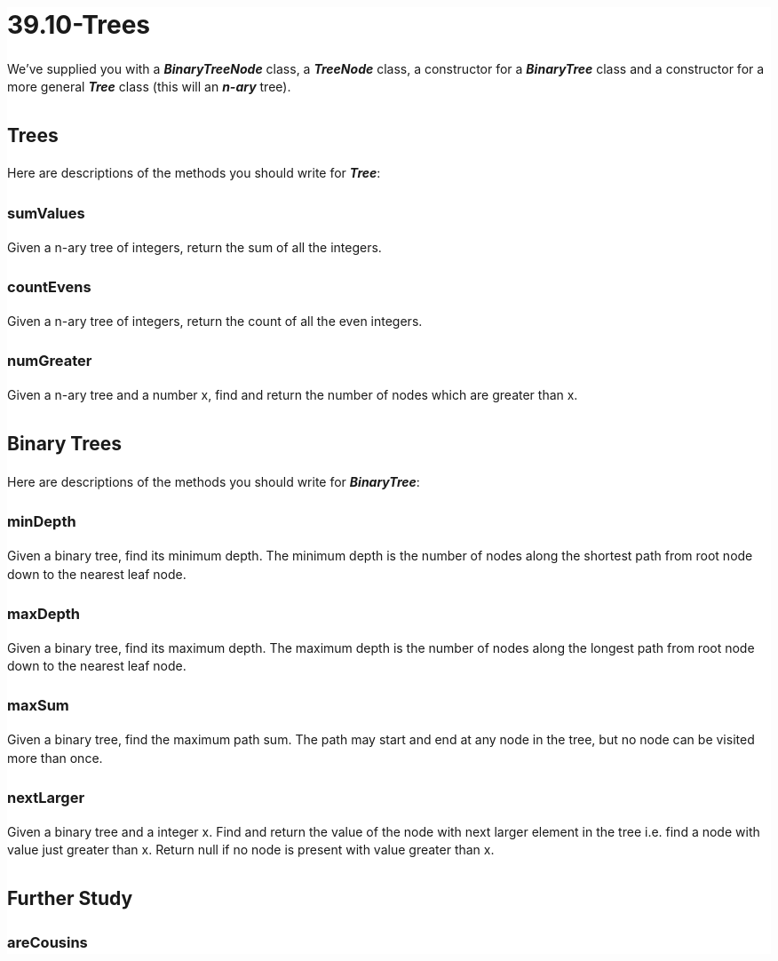 # 39.10-Trees
We’ve supplied you with a ***BinaryTreeNode*** class, a ***TreeNode*** class, a constructor for a ***BinaryTree*** class and a constructor for a more general ***Tree*** class (this will an ***n-ary*** tree).

## **Trees**

Here are descriptions of the methods you should write for ***Tree***:

### **sumValues**

Given a n-ary tree of integers, return the sum of all the integers.

### **countEvens**

Given a n-ary tree of integers, return the count of all the even integers.

### **numGreater**

Given a n-ary tree and a number x, find and return the number of nodes which are greater than x.

## **Binary Trees**

Here are descriptions of the methods you should write for ***BinaryTree***:

### **minDepth**

Given a binary tree, find its minimum depth. The minimum depth is the number of nodes along the shortest path from root node down to the nearest leaf node.

### **maxDepth**

Given a binary tree, find its maximum depth. The maximum depth is the number of nodes along the longest path from root node down to the nearest leaf node.

### **maxSum**

Given a binary tree, find the maximum path sum. The path may start and end at any node in the tree, but no node can be visited more than once.

### **nextLarger**

Given a binary tree and a integer x. Find and return the value of the node with next larger element in the tree i.e. find a node with value just greater than x. Return null if no node is present with value greater than x.

## **Further Study**

### **areCousins**
